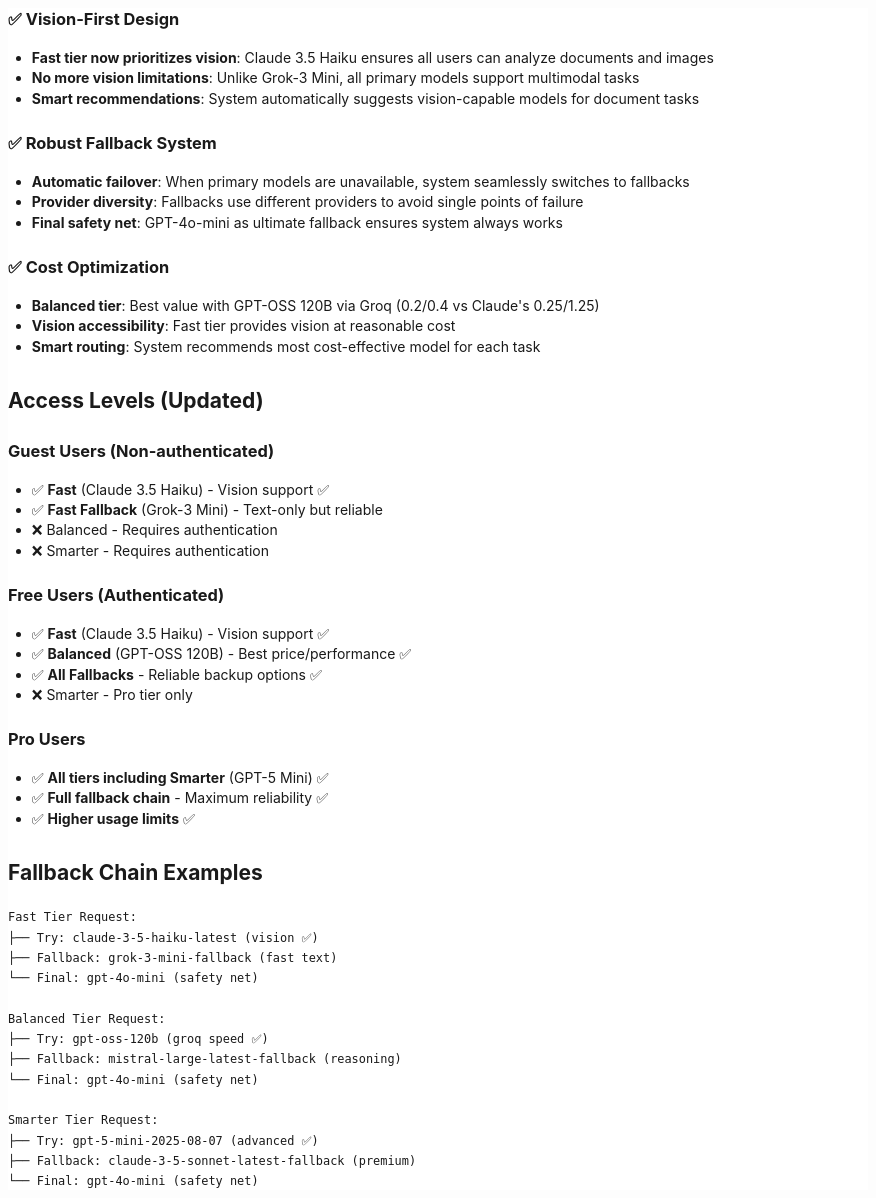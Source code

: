 ### ✅ **Vision-First Design**
- **Fast tier now prioritizes vision**: Claude 3.5 Haiku ensures all users can analyze documents and images
- **No more vision limitations**: Unlike Grok-3 Mini, all primary models support multimodal tasks
- **Smart recommendations**: System automatically suggests vision-capable models for document tasks

### ✅ **Robust Fallback System**
- **Automatic failover**: When primary models are unavailable, system seamlessly switches to fallbacks
- **Provider diversity**: Fallbacks use different providers to avoid single points of failure
- **Final safety net**: GPT-4o-mini as ultimate fallback ensures system always works

### ✅ **Cost Optimization**
- **Balanced tier**: Best value with GPT-OSS 120B via Groq ($0.2/$0.4 vs Claude's $0.25/$1.25)
- **Vision accessibility**: Fast tier provides vision at reasonable cost
- **Smart routing**: System recommends most cost-effective model for each task

## Access Levels (Updated)

### Guest Users (Non-authenticated)
- ✅ **Fast** (Claude 3.5 Haiku) - Vision support ✅
- ✅ **Fast Fallback** (Grok-3 Mini) - Text-only but reliable
- ❌ Balanced - Requires authentication
- ❌ Smarter - Requires authentication

### Free Users (Authenticated)
- ✅ **Fast** (Claude 3.5 Haiku) - Vision support ✅
- ✅ **Balanced** (GPT-OSS 120B) - Best price/performance ✅
- ✅ **All Fallbacks** - Reliable backup options ✅
- ❌ Smarter - Pro tier only

### Pro Users
- ✅ **All tiers including Smarter** (GPT-5 Mini) ✅
- ✅ **Full fallback chain** - Maximum reliability ✅
- ✅ **Higher usage limits** ✅

## Fallback Chain Examples

```
Fast Tier Request:
├── Try: claude-3-5-haiku-latest (vision ✅)
├── Fallback: grok-3-mini-fallback (fast text)
└── Final: gpt-4o-mini (safety net)

Balanced Tier Request:
├── Try: gpt-oss-120b (groq speed ✅)
├── Fallback: mistral-large-latest-fallback (reasoning)
└── Final: gpt-4o-mini (safety net)

Smarter Tier Request:
├── Try: gpt-5-mini-2025-08-07 (advanced ✅)
├── Fallback: claude-3-5-sonnet-latest-fallback (premium)
└── Final: gpt-4o-mini (safety net)
```
